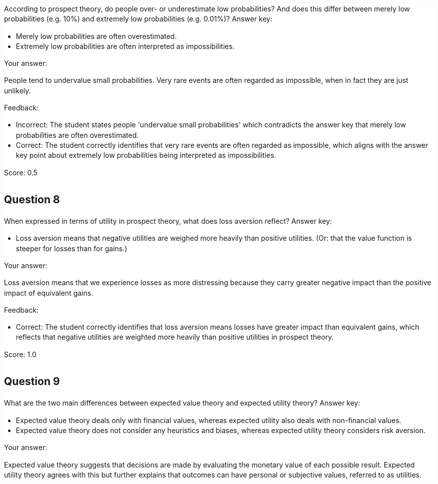 According to prospect theory, do people over- or underestimate low probabilities? And does this differ between merely low probabilities (e.g. 10%) and extremely low probabilities (e.g. 0.01%)?
Answer key:

- Merely low probabilities are often overestimated.
- Extremely low probabilities are often interpreted as impossibilities.

Your answer:

People tend to undervalue small probabilities. Very rare events are often regarded as impossible, when in fact they are just unlikely.

Feedback:

- Incorrect: The student states people 'undervalue small probabilities' which contradicts the answer key that merely low probabilities are often overestimated.
- Correct: The student correctly identifies that very rare events are often regarded as impossible, which aligns with the answer key point about extremely low probabilities being interpreted as impossibilities.

Score: 0.5

## Question 8
            
When expressed in terms of utility in prospect theory, what does loss aversion reflect?
Answer key:

- Loss aversion means that negative utilities are weighed more heavily than positive utilities. (Or: that the value function is steeper for losses than for gains.)

Your answer:

Loss aversion means that we experience losses as more distressing because they carry greater negative impact than the positive impact of equivalent gains.

Feedback:

- Correct: The student correctly identifies that loss aversion means losses have greater impact than equivalent gains, which reflects that negative utilities are weighted more heavily than positive utilities in prospect theory.

Score: 1.0

## Question 9
            
What are the two main differences between expected value theory and expected utility theory?
Answer key:

- Expected value theory deals only with financial values, whereas expected utility also deals with non-financial values.
- Expected value theory does not consider any heuristics and biases, whereas expected utility theory considers risk aversion.

Your answer:

Expected value theory suggests that decisions are made by evaluating the monetary value of each possible result. Expected utility theory agrees with this but further explains that outcomes can have personal or subjective values, referred to as utilities.
